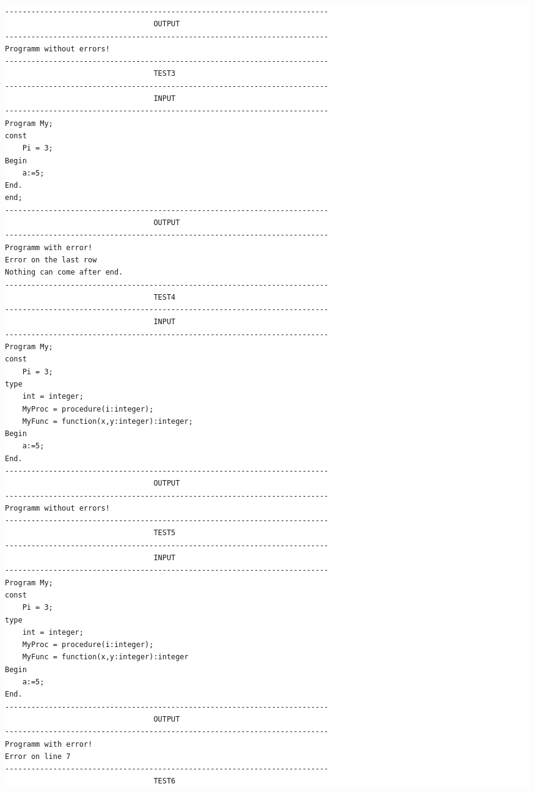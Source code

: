 ~~~  
--------------------------------------------------------------------------
                                  OUTPUT
--------------------------------------------------------------------------
Programm without errors!
--------------------------------------------------------------------------
                                  TEST3
--------------------------------------------------------------------------
                                  INPUT
--------------------------------------------------------------------------
Program My;
const
	Pi = 3;
Begin
	a:=5;
End.
end;
--------------------------------------------------------------------------
                                  OUTPUT
--------------------------------------------------------------------------
Programm with error!
Error on the last row
Nothing can come after end.
--------------------------------------------------------------------------
                                  TEST4
--------------------------------------------------------------------------
                                  INPUT
--------------------------------------------------------------------------
Program My;
const
	Pi = 3;
type
	int = integer;
	MyProc = procedure(i:integer);
	MyFunc = function(x,y:integer):integer;
Begin
	a:=5;
End.
--------------------------------------------------------------------------
                                  OUTPUT
--------------------------------------------------------------------------
Programm without errors!
--------------------------------------------------------------------------
                                  TEST5
--------------------------------------------------------------------------
                                  INPUT
--------------------------------------------------------------------------
Program My;
const
	Pi = 3;
type
	int = integer;
	MyProc = procedure(i:integer);
	MyFunc = function(x,y:integer):integer
Begin
	a:=5;
End.
--------------------------------------------------------------------------
                                  OUTPUT
--------------------------------------------------------------------------
Programm with error!
Error on line 7
--------------------------------------------------------------------------
                                  TEST6
~~~